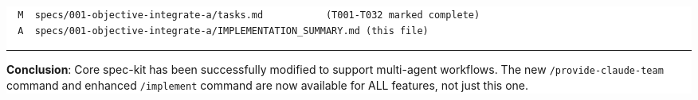```
  M  specs/001-objective-integrate-a/tasks.md           (T001-T032 marked complete)
  A  specs/001-objective-integrate-a/IMPLEMENTATION_SUMMARY.md (this file)
```

---

**Conclusion**: Core spec-kit has been successfully modified to support multi-agent workflows. The new `/provide-claude-team` command and enhanced `/implement` command are now available for ALL features, not just this one.
